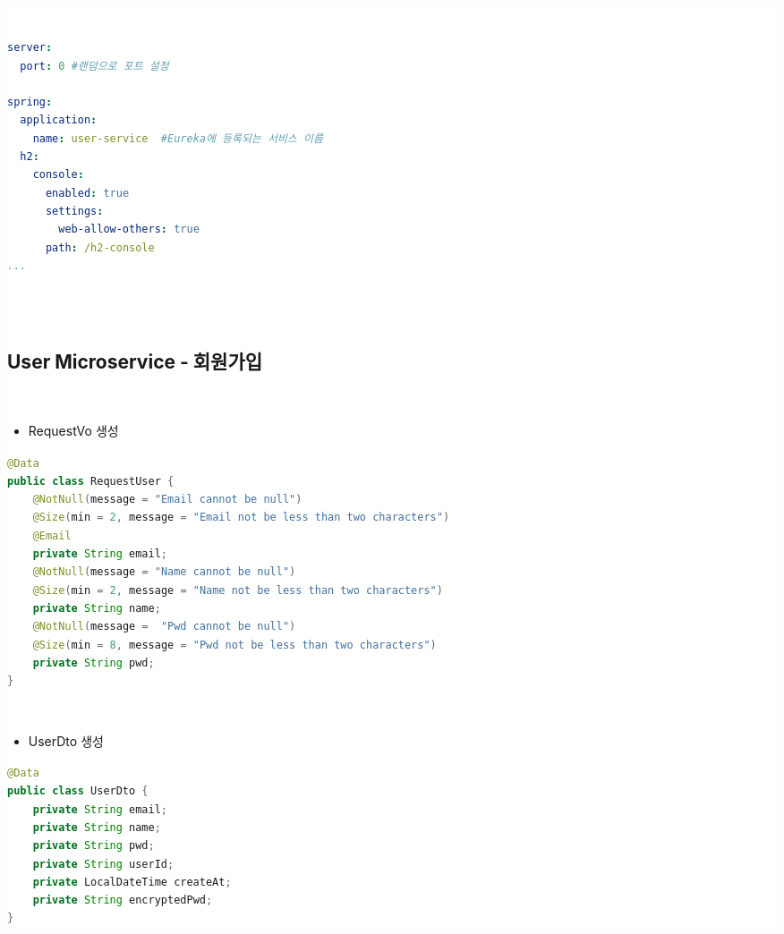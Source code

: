 <br>

```yml
server:
  port: 0 #랜덤으로 포트 설정

spring:
  application:
    name: user-service  #Eureka에 등록되는 서비스 이름
  h2:
    console:
      enabled: true
      settings:
        web-allow-others: true
      path: /h2-console
...
```

<br>
<br>

## User Microservice - 회원가입

<br>

* RequestVo 생성

```java
@Data
public class RequestUser {
    @NotNull(message = "Email cannot be null")
    @Size(min = 2, message = "Email not be less than two characters")
    @Email
    private String email;
    @NotNull(message = "Name cannot be null")
    @Size(min = 2, message = "Name not be less than two characters")
    private String name;
    @NotNull(message =  "Pwd cannot be null")
    @Size(min = 8, message = "Pwd not be less than two characters")
    private String pwd;
}
```

<br>

* UserDto 생성

```java
@Data
public class UserDto {
    private String email;
    private String name;
    private String pwd;
    private String userId;
    private LocalDateTime createAt;
    private String encryptedPwd;
}
```
